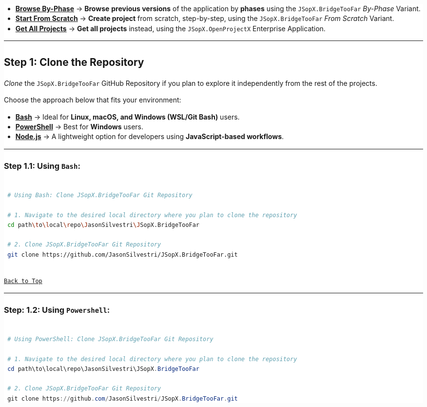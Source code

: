 - **[Browse By-Phase](../../OpenProjects/jsopx.BridgeTooFar/p1/v1/README.md)** → **Browse** **previous versions** of the application by **phases** using the `JSopX.BridgeTooFar` _By-Phase_ Variant.   
- **[Start From Scratch](../../OpenProjects/jsopx.BridgeTooFar/p1/v1/RECREATEME.md)** → **Create project** from scratch, step-by-step, using the `JSopX.BridgeTooFar` _From Scratch_ Variant.
- **[Get All Projects](../../OpenProjects/jsopx.OpenProjectX/README.md)** → **Get all projects** instead, using the `JSopX.OpenProjectX` Enterprise Application.

---

## **Step 1: Clone the Repository**

_Clone_ the `JSopX.BridgeTooFar` GitHub Repository if you plan to explore it independently from the rest of the projects.

Choose the approach below that fits your environment:  

- **[Bash](#step-11-using-bash)** → Ideal for **Linux, macOS, and Windows (WSL/Git Bash)** users.  
- **[PowerShell](#step-12-using-powershell)** → Best for **Windows** users.  
- **[Node.js](#step-13-using-nodejs-or-npm-degit)** → A lightweight option for developers using **JavaScript-based workflows**.  

---

### **Step 1.1: Using `Bash`:**
 
```bash

 # Using Bash: Clone JSopX.BridgeTooFar Git Repository

 # 1. Navigate to the desired local directory where you plan to clone the repository
 cd path\to\local\repo\JasonSilvestri\JSopX.BridgeTooFar

 # 2. Clone JSopX.BridgeTooFar Git Repository       
 git clone https://github.com/JasonSilvestri/JSopX.BridgeTooFar.git
    
```

[`Back to Top`](#table-of-contents)

---

### **Step: 1.2: Using `Powershell`:**

```powershell

 # Using PowerShell: Clone JSopX.BridgeTooFar Git Repository

 # 1. Navigate to the desired local directory where you plan to clone the repository
 cd path\to\local\repo\JasonSilvestri\JSopX.BridgeTooFar

 # 2. Clone JSopX.BridgeTooFar Git Repository       
 git clone https://github.com/JasonSilvestri/JSopX.BridgeTooFar.git

```
